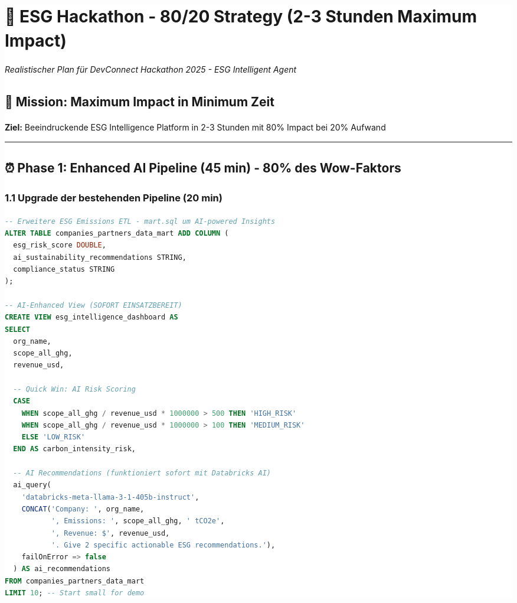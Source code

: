 # 🎯 ESG Hackathon - 80/20 Strategy (2-3 Stunden Maximum Impact)

*Realistischer Plan für DevConnect Hackathon 2025 - ESG Intelligent Agent*

## 🚀 Mission: Maximum Impact in Minimum Zeit

**Ziel:** Beeindruckende ESG Intelligence Platform in 2-3 Stunden mit 80% Impact bei 20% Aufwand

---

## ⏰ Phase 1: Enhanced AI Pipeline (45 min) - 80% des Wow-Faktors

### 1.1 Upgrade der bestehenden Pipeline (20 min)

```sql
-- Erweitere ESG Emissions ETL - mart.sql um AI-powered Insights
ALTER TABLE companies_partners_data_mart ADD COLUMN (
  esg_risk_score DOUBLE,
  ai_sustainability_recommendations STRING,
  compliance_status STRING
);

-- AI-Enhanced View (SOFORT EINSATZBEREIT)
CREATE VIEW esg_intelligence_dashboard AS
SELECT 
  org_name,
  scope_all_ghg,
  revenue_usd,
  
  -- Quick Win: AI Risk Scoring
  CASE 
    WHEN scope_all_ghg / revenue_usd * 1000000 > 500 THEN 'HIGH_RISK'
    WHEN scope_all_ghg / revenue_usd * 1000000 > 100 THEN 'MEDIUM_RISK'
    ELSE 'LOW_RISK'
  END AS carbon_intensity_risk,
  
  -- AI Recommendations (funktioniert sofort mit Databricks AI)
  ai_query(
    'databricks-meta-llama-3-1-405b-instruct',
    CONCAT('Company: ', org_name, 
           ', Emissions: ', scope_all_ghg, ' tCO2e',
           ', Revenue: $', revenue_usd, 
           '. Give 2 specific actionable ESG recommendations.'),
    failOnError => false
  ) AS ai_recommendations
FROM companies_partners_data_mart
LIMIT 10; -- Start small for demo
```
